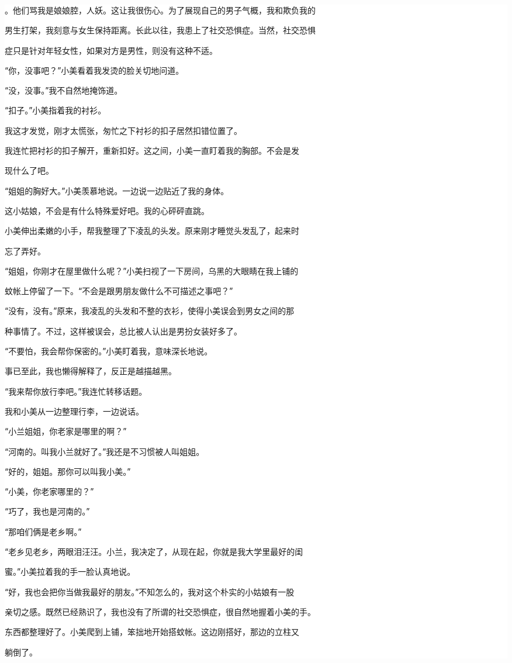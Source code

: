 。他们骂我是娘娘腔，人妖。这让我很伤心。为了展现自己的男子气概，我和欺负我的

男生打架，我刻意与女生保持距离。长此以往，我患上了社交恐惧症。当然，社交恐惧

症只是针对年轻女性，如果对方是男性，则没有这种不适。

“你，没事吧？”小美看着我发烫的脸关切地问道。

“没，没事。”我不自然地掩饰道。

“扣子。”小美指着我的衬衫。

我这才发觉，刚才太慌张，匆忙之下衬衫的扣子居然扣错位置了。

我连忙把衬衫的扣子解开，重新扣好。这之间，小美一直盯着我的胸部。不会是发

现什么了吧。

“姐姐的胸好大。”小美羡慕地说。一边说一边贴近了我的身体。

这小姑娘，不会是有什么特殊爱好吧。我的心砰砰直跳。

小美伸出柔嫩的小手，帮我整理了下凌乱的头发。原来刚才睡觉头发乱了，起来时

忘了弄好。

“姐姐，你刚才在屋里做什么呢？”小美扫视了一下房间，乌黑的大眼睛在我上铺的

蚊帐上停留了一下。“不会是跟男朋友做什么不可描述之事吧？”

“没有，没有。”原来，我凌乱的头发和不整的衣衫，使得小美误会到男女之间的那

种事情了。不过，这样被误会，总比被人认出是男扮女装好多了。

“不要怕，我会帮你保密的。”小美盯着我，意味深长地说。

事已至此，我也懒得解释了，反正是越描越黑。

“我来帮你放行李吧。”我连忙转移话题。

我和小美从一边整理行李，一边说话。

“小兰姐姐，你老家是哪里的啊？”

“河南的。叫我小兰就好了。”我还是不习惯被人叫姐姐。

“好的，姐姐。那你可以叫我小美。”

“小美，你老家哪里的？”

“巧了，我也是河南的。”

“那咱们俩是老乡啊。”

“老乡见老乡，两眼泪汪汪。小兰，我决定了，从现在起，你就是我大学里最好的闺

蜜。”小美拉着我的手一脸认真地说。

“好，我也会把你当做我最好的朋友。”不知怎么的，我对这个朴实的小姑娘有一股

亲切之感。既然已经熟识了，我也没有了所谓的社交恐惧症，很自然地握着小美的手。

东西都整理好了。小美爬到上铺，笨拙地开始搭蚊帐。这边刚搭好，那边的立柱又

躺倒了。
